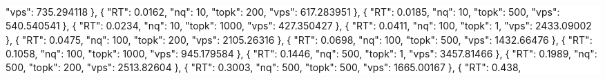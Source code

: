 &quot;vps&quot;: 735.294118
},
{
&quot;RT&quot;: 0.0162,
&quot;nq&quot;: 10,
&quot;topk&quot;: 200,
&quot;vps&quot;: 617.283951
},
{
&quot;RT&quot;: 0.0185,
&quot;nq&quot;: 10,
&quot;topk&quot;: 500,
&quot;vps&quot;: 540.540541
},
{
&quot;RT&quot;: 0.0234,
&quot;nq&quot;: 10,
&quot;topk&quot;: 1000,
&quot;vps&quot;: 427.350427
},
{
&quot;RT&quot;: 0.0411,
&quot;nq&quot;: 100,
&quot;topk&quot;: 1,
&quot;vps&quot;: 2433.09002
},
{
&quot;RT&quot;: 0.0475,
&quot;nq&quot;: 100,
&quot;topk&quot;: 200,
&quot;vps&quot;: 2105.26316
},
{
&quot;RT&quot;: 0.0698,
&quot;nq&quot;: 100,
&quot;topk&quot;: 500,
&quot;vps&quot;: 1432.66476
},
{
&quot;RT&quot;: 0.1058,
&quot;nq&quot;: 100,
&quot;topk&quot;: 1000,
&quot;vps&quot;: 945.179584
},
{
&quot;RT&quot;: 0.1446,
&quot;nq&quot;: 500,
&quot;topk&quot;: 1,
&quot;vps&quot;: 3457.81466
},
{
&quot;RT&quot;: 0.1989,
&quot;nq&quot;: 500,
&quot;topk&quot;: 200,
&quot;vps&quot;: 2513.82604
},
{
&quot;RT&quot;: 0.3003,
&quot;nq&quot;: 500,
&quot;topk&quot;: 500,
&quot;vps&quot;: 1665.00167
},
{
&quot;RT&quot;: 0.438,